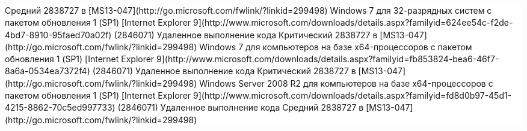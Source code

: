 </td>
<td style="border:1px solid black;">
Средний
</td>
<td style="border:1px solid black;">
2838727 в [MS13-047](http://go.microsoft.com/fwlink/?linkid=299498)
</td>
</tr>
<tr class="alternateRow">
<td style="border:1px solid black;">
Windows 7 для 32-разрядных систем с пакетом обновления 1 (SP1)
</td>
<td style="border:1px solid black;">
[Internet Explorer 9](http://www.microsoft.com/downloads/details.aspx?familyid=624ee54c-f2de-4bd7-8910-95faed70a02f)  
(2846071)
</td>
<td style="border:1px solid black;">
Удаленное выполнение кода
</td>
<td style="border:1px solid black;">
Критический
</td>
<td style="border:1px solid black;">
2838727 в [MS13-047](http://go.microsoft.com/fwlink/?linkid=299498)
</td>
</tr>
<tr>
<td style="border:1px solid black;">
Windows 7 для компьютеров на базе x64-процессоров с пакетом обновления 1 (SP1)
</td>
<td style="border:1px solid black;">
[Internet Explorer 9](http://www.microsoft.com/downloads/details.aspx?familyid=fb853824-bea6-46f7-8a6a-0534ea7372f4)  
(2846071)
</td>
<td style="border:1px solid black;">
Удаленное выполнение кода
</td>
<td style="border:1px solid black;">
Критический
</td>
<td style="border:1px solid black;">
2838727 в [MS13-047](http://go.microsoft.com/fwlink/?linkid=299498)
</td>
</tr>
<tr class="alternateRow">
<td style="border:1px solid black;">
Windows Server 2008 R2 для компьютеров на базе x64-процессоров с пакетом обновления 1 (SP1)
</td>
<td style="border:1px solid black;">
[Internet Explorer 9](http://www.microsoft.com/downloads/details.aspx?familyid=fd8d0b97-45d1-4215-8862-70c5ed997733)  
(2846071)
</td>
<td style="border:1px solid black;">
Удаленное выполнение кода
</td>
<td style="border:1px solid black;">
Средний
</td>
<td style="border:1px solid black;">
2838727 в [MS13-047](http://go.microsoft.com/fwlink/?linkid=299498)
</td>